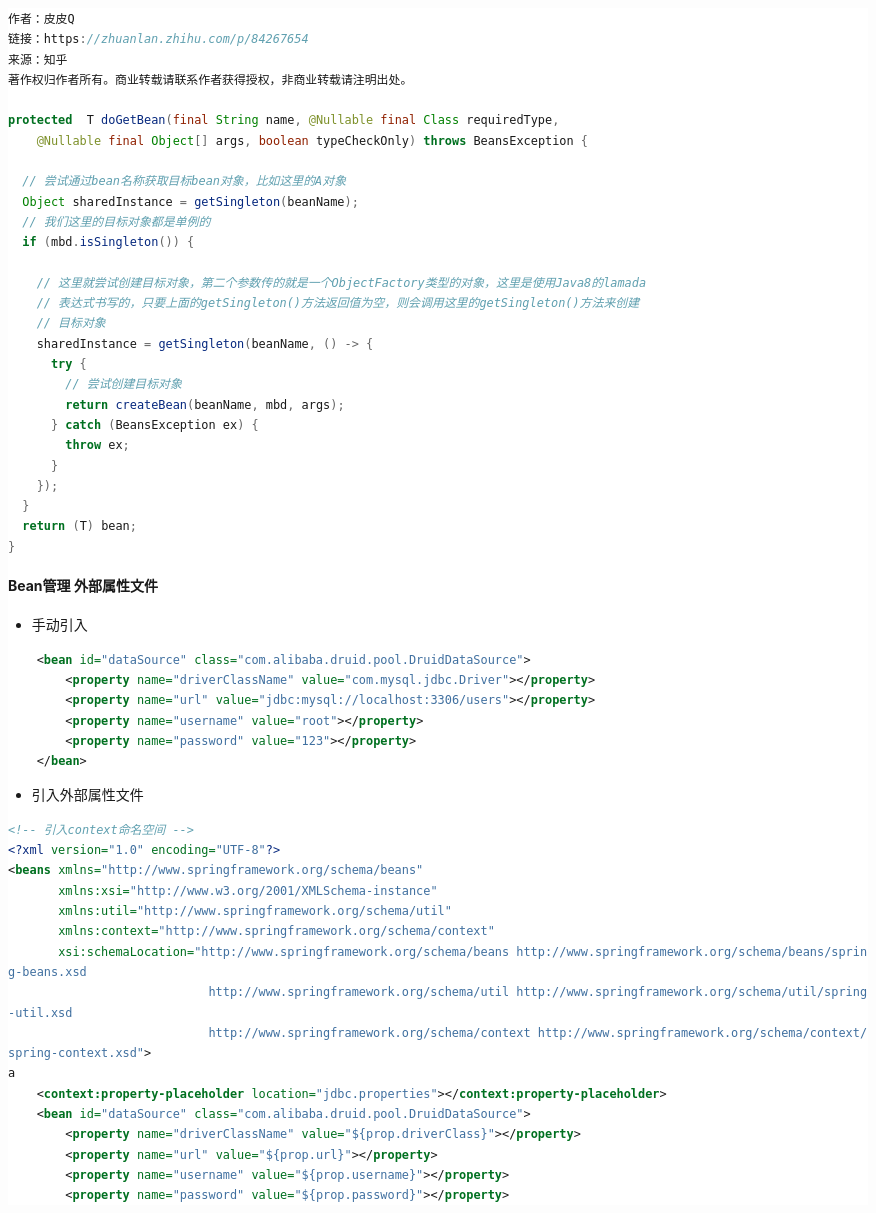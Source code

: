 ```java
作者：皮皮Q
链接：https://zhuanlan.zhihu.com/p/84267654
来源：知乎
著作权归作者所有。商业转载请联系作者获得授权，非商业转载请注明出处。

protected  T doGetBean(final String name, @Nullable final Class requiredType,
    @Nullable final Object[] args, boolean typeCheckOnly) throws BeansException {
  
  // 尝试通过bean名称获取目标bean对象，比如这里的A对象
  Object sharedInstance = getSingleton(beanName);
  // 我们这里的目标对象都是单例的
  if (mbd.isSingleton()) {
    
    // 这里就尝试创建目标对象，第二个参数传的就是一个ObjectFactory类型的对象，这里是使用Java8的lamada
    // 表达式书写的，只要上面的getSingleton()方法返回值为空，则会调用这里的getSingleton()方法来创建
    // 目标对象
    sharedInstance = getSingleton(beanName, () -> {
      try {
        // 尝试创建目标对象
        return createBean(beanName, mbd, args);
      } catch (BeansException ex) {
        throw ex;
      }
    });
  }
  return (T) bean;
}
```



#### Bean管理 外部属性文件

+   手动引入

```xml
    <bean id="dataSource" class="com.alibaba.druid.pool.DruidDataSource">
        <property name="driverClassName" value="com.mysql.jdbc.Driver"></property>
        <property name="url" value="jdbc:mysql://localhost:3306/users"></property>
        <property name="username" value="root"></property>
        <property name="password" value="123"></property>
    </bean>
```

+   引入外部属性文件

```xml
<!-- 引入context命名空间 -->
<?xml version="1.0" encoding="UTF-8"?>
<beans xmlns="http://www.springframework.org/schema/beans"
       xmlns:xsi="http://www.w3.org/2001/XMLSchema-instance"
       xmlns:util="http://www.springframework.org/schema/util"
       xmlns:context="http://www.springframework.org/schema/context"
       xsi:schemaLocation="http://www.springframework.org/schema/beans http://www.springframework.org/schema/beans/spring-beans.xsd
                            http://www.springframework.org/schema/util http://www.springframework.org/schema/util/spring-util.xsd
                            http://www.springframework.org/schema/context http://www.springframework.org/schema/context/spring-context.xsd">
a
    <context:property-placeholder location="jdbc.properties"></context:property-placeholder>
    <bean id="dataSource" class="com.alibaba.druid.pool.DruidDataSource">
        <property name="driverClassName" value="${prop.driverClass}"></property>
        <property name="url" value="${prop.url}"></property>
        <property name="username" value="${prop.username}"></property>
        <property name="password" value="${prop.password}"></property>
```